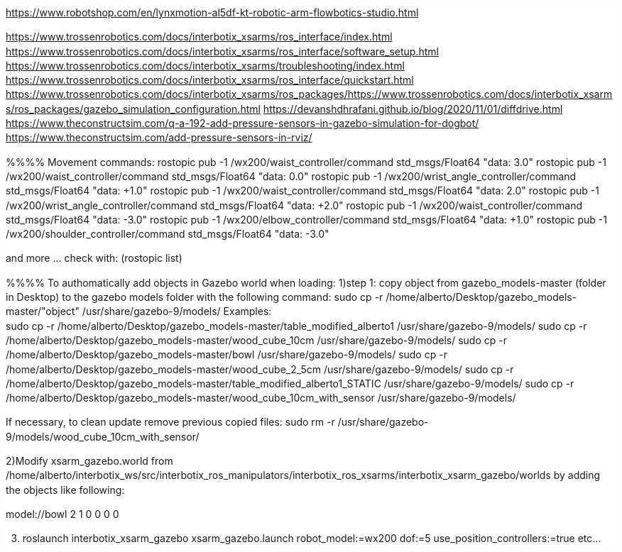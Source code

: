 https://www.robotshop.com/en/lynxmotion-al5df-kt-robotic-arm-flowbotics-studio.html

https://www.trossenrobotics.com/docs/interbotix_xsarms/ros_interface/index.html
https://www.trossenrobotics.com/docs/interbotix_xsarms/ros_interface/software_setup.html
https://www.trossenrobotics.com/docs/interbotix_xsarms/troubleshooting/index.html
https://www.trossenrobotics.com/docs/interbotix_xsarms/ros_interface/quickstart.html
https://www.trossenrobotics.com/docs/interbotix_xsarms/ros_packages/https://www.trossenrobotics.com/docs/interbotix_xsarms/ros_packages/gazebo_simulation_configuration.html
https://devanshdhrafani.github.io/blog/2020/11/01/diffdrive.html
https://www.theconstructsim.com/q-a-192-add-pressure-sensors-in-gazebo-simulation-for-dogbot/
https://www.theconstructsim.com/add-pressure-sensors-in-rviz/


%%%% Movement commands:
rostopic pub -1 /wx200/waist_controller/command std_msgs/Float64 "data: 3.0"
rostopic pub -1 /wx200/waist_controller/command std_msgs/Float64 "data: 0.0"
rostopic pub -1 /wx200/wrist_angle_controller/command std_msgs/Float64 "data: +1.0"
rostopic pub -1 /wx200/waist_controller/command std_msgs/Float64 "data: 2.0"
rostopic pub -1 /wx200/wrist_angle_controller/command std_msgs/Float64 "data: +2.0"
rostopic pub -1 /wx200/waist_controller/command std_msgs/Float64 "data: -3.0"
rostopic pub -1 /wx200/elbow_controller/command std_msgs/Float64 "data: +1.0"
rostopic pub -1 /wx200/shoulder_controller/command std_msgs/Float64 "data: -3.0"

and more ... check with: (rostopic list)

%%%% To authomatically add objects in Gazebo world when loading:
1)step 1:
copy object from gazebo_models-master (folder in Desktop) to the gazebo models folder with the following command:
sudo cp -r /home/alberto/Desktop/gazebo_models-master/"object" /usr/share/gazebo-9/models/
Examples:  
sudo cp -r /home/alberto/Desktop/gazebo_models-master/table_modified_alberto1 /usr/share/gazebo-9/models/
sudo cp -r /home/alberto/Desktop/gazebo_models-master/wood_cube_10cm /usr/share/gazebo-9/models/
sudo cp -r /home/alberto/Desktop/gazebo_models-master/bowl /usr/share/gazebo-9/models/
sudo cp -r /home/alberto/Desktop/gazebo_models-master/wood_cube_2_5cm /usr/share/gazebo-9/models/
sudo cp -r /home/alberto/Desktop/gazebo_models-master/table_modified_alberto1_STATIC /usr/share/gazebo-9/models/
sudo cp -r /home/alberto/Desktop/gazebo_models-master/wood_cube_10cm_with_sensor /usr/share/gazebo-9/models/

If necessary, to clean update remove previous copied files:
sudo rm -r /usr/share/gazebo-9/models/wood_cube_10cm_with_sensor/

2)Modify xsarm_gazebo.world from
/home/alberto/interbotix_ws/src/interbotix_ros_manipulators/interbotix_ros_xsarms/interbotix_xsarm_gazebo/worlds
by adding the objects like following:
   
   <include>
     <uri>model://bowl</uri>
     <pose>2 1 0 0 0 0</pose>
   </include> 

3) roslaunch interbotix_xsarm_gazebo xsarm_gazebo.launch robot_model:=wx200 dof:=5 use_position_controllers:=true 
etc...
